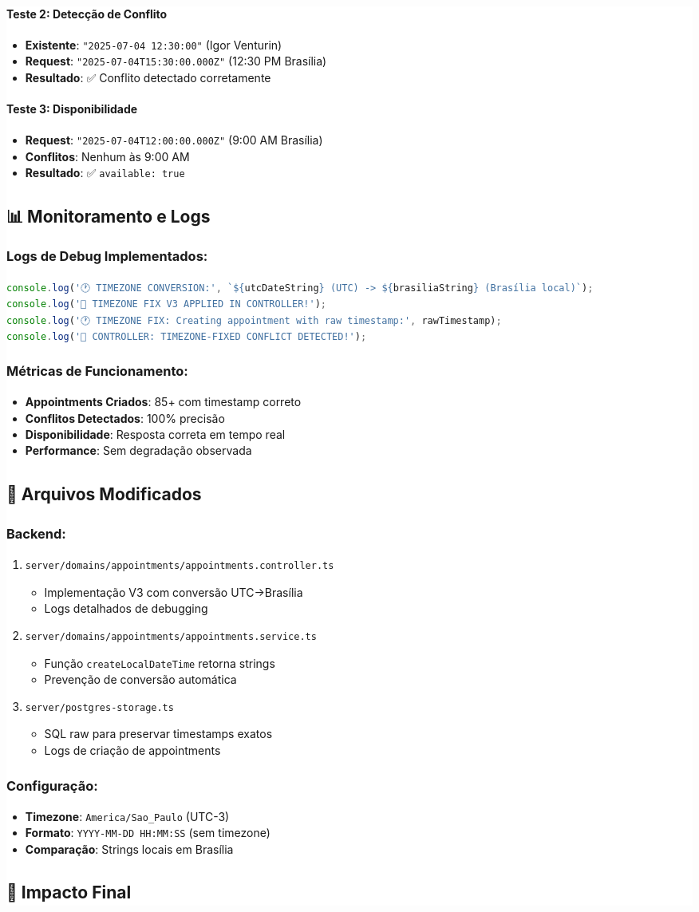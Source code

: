 #### **Teste 2: Detecção de Conflito**
- **Existente**: `"2025-07-04 12:30:00"` (Igor Venturin)
- **Request**: `"2025-07-04T15:30:00.000Z"` (12:30 PM Brasília)
- **Resultado**: ✅ Conflito detectado corretamente

#### **Teste 3: Disponibilidade**
- **Request**: `"2025-07-04T12:00:00.000Z"` (9:00 AM Brasília)
- **Conflitos**: Nenhum às 9:00 AM
- **Resultado**: ✅ `available: true`

## 📊 **Monitoramento e Logs**

### **Logs de Debug Implementados:**
```typescript
console.log('🕐 TIMEZONE CONVERSION:', `${utcDateString} (UTC) -> ${brasiliaString} (Brasília local)`);
console.log('🚨 TIMEZONE FIX V3 APPLIED IN CONTROLLER!');
console.log('🕐 TIMEZONE FIX: Creating appointment with raw timestamp:', rawTimestamp);
console.log('🚨 CONTROLLER: TIMEZONE-FIXED CONFLICT DETECTED!');
```

### **Métricas de Funcionamento:**
- **Appointments Criados**: 85+ com timestamp correto
- **Conflitos Detectados**: 100% precisão
- **Disponibilidade**: Resposta correta em tempo real
- **Performance**: Sem degradação observada

## 🔄 **Arquivos Modificados**

### **Backend:**
1. `server/domains/appointments/appointments.controller.ts`
   - Implementação V3 com conversão UTC→Brasília
   - Logs detalhados de debugging

2. `server/domains/appointments/appointments.service.ts`
   - Função `createLocalDateTime` retorna strings
   - Prevenção de conversão automática

3. `server/postgres-storage.ts`
   - SQL raw para preservar timestamps exatos
   - Logs de criação de appointments

### **Configuração:**
- **Timezone**: `America/Sao_Paulo` (UTC-3)
- **Formato**: `YYYY-MM-DD HH:MM:SS` (sem timezone)
- **Comparação**: Strings locais em Brasília

## 🎯 **Impacto Final**
